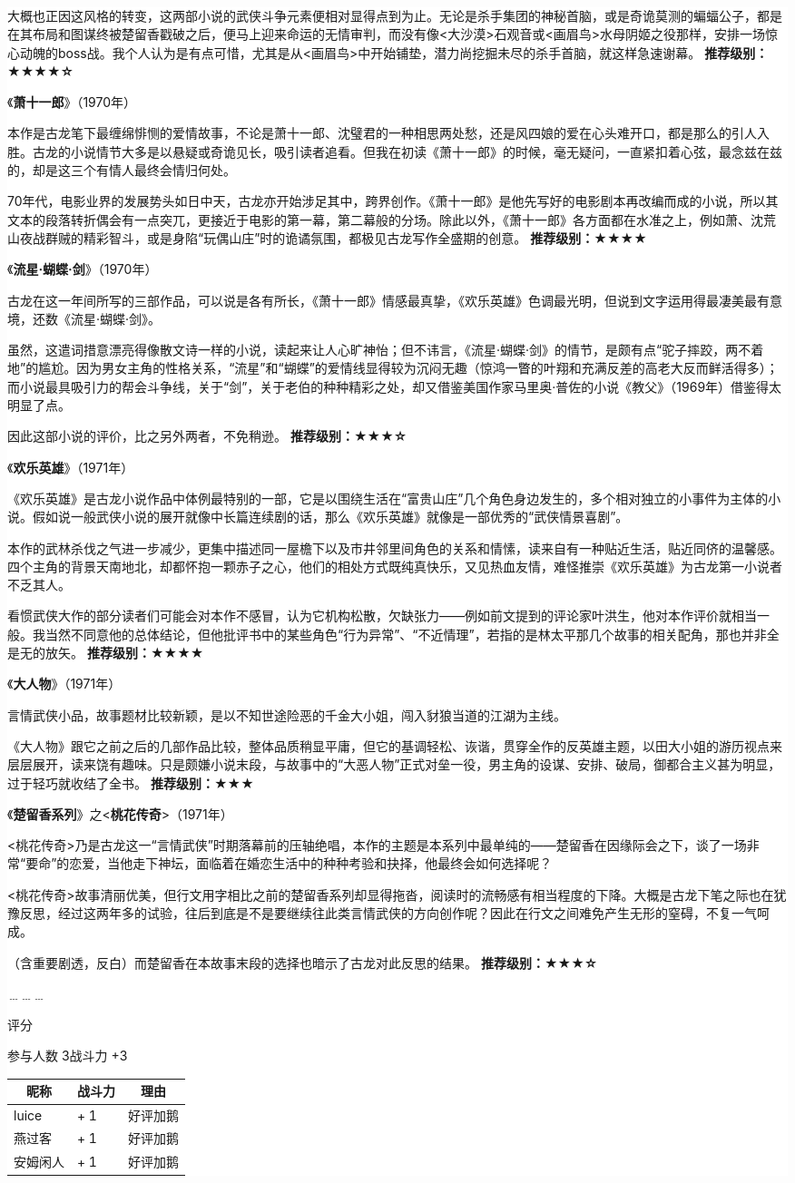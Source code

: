 大概也正因这风格的转变，这两部小说的武侠斗争元素便相对显得点到为止。无论是杀手集团的神秘首脑，或是奇诡莫测的蝙蝠公子，都是在其布局和图谋终被楚留香戳破之后，便马上迎来命运的无情审判，而没有像&lt;大沙漠&gt;石观音或&lt;画眉鸟&gt;水母阴姬之役那样，安排一场惊心动魄的boss战。我个人认为是有点可惜，尤其是从&lt;画眉鸟&gt;中开始铺垫，潜力尚挖掘未尽的杀手首脑，就这样急速谢幕。
<strong>推荐级别：★★★★☆</strong>

《<strong>萧十一郎</strong>》（1970年）

本作是古龙笔下最缠绵悱恻的爱情故事，不论是萧十一郎、沈璧君的一种相思两处愁，还是风四娘的爱在心头难开口，都是那么的引人入胜。古龙的小说情节大多是以悬疑或奇诡见长，吸引读者追看。但我在初读《萧十一郎》的时候，毫无疑问，一直紧扣着心弦，最念兹在兹的，却是这三个有情人最终会情归何处。

70年代，电影业界的发展势头如日中天，古龙亦开始涉足其中，跨界创作。《萧十一郎》是他先写好的电影剧本再改编而成的小说，所以其文本的段落转折偶会有一点突兀，更接近于电影的第一幕，第二幕般的分场。除此以外，《萧十一郎》各方面都在水准之上，例如萧、沈荒山夜战群贼的精彩智斗，或是身陷“玩偶山庄”时的诡谲氛围，都极见古龙写作全盛期的创意。
<strong>推荐级别：★★★★</strong>

《<strong>流星·蝴蝶·剑</strong>》（1970年）

古龙在这一年间所写的三部作品，可以说是各有所长，《萧十一郎》情感最真挚，《欢乐英雄》色调最光明，但说到文字运用得最凄美最有意境，还数《流星·蝴蝶·剑》。

虽然，这遣词措意漂亮得像散文诗一样的小说，读起来让人心旷神怡；但不讳言，《流星·蝴蝶·剑》的情节，是颇有点“驼子摔跤，两不着地”的尴尬。因为男女主角的性格关系，“流星”和“蝴蝶”的爱情线显得较为沉闷无趣（惊鸿一瞥的叶翔和充满反差的高老大反而鲜活得多）；而小说最具吸引力的帮会斗争线，关于“剑”，关于老伯的种种精彩之处，却又借鉴美国作家马里奥·普佐的小说《教父》（1969年）借鉴得太明显了点。

因此这部小说的评价，比之另外两者，不免稍逊。
<strong>推荐级别：★★★☆</strong>

《<strong>欢乐英雄</strong>》（1971年）

《欢乐英雄》是古龙小说作品中体例最特别的一部，它是以围绕生活在“富贵山庄”几个角色身边发生的，多个相对独立的小事件为主体的小说。假如说一般武侠小说的展开就像中长篇连续剧的话，那么《欢乐英雄》就像是一部优秀的“武侠情景喜剧”。

本作的武林杀伐之气进一步减少，更集中描述同一屋檐下以及市井邻里间角色的关系和情愫，读来自有一种贴近生活，贴近同侪的温馨感。四个主角的背景天南地北，却都怀抱一颗赤子之心，他们的相处方式既纯真快乐，又见热血友情，难怪推崇《欢乐英雄》为古龙第一小说者不乏其人。

看惯武侠大作的部分读者们可能会对本作不感冒，认为它机构松散，欠缺张力——例如前文提到的评论家叶洪生，他对本作评价就相当一般。我当然不同意他的总体结论，但他批评书中的某些角色“行为异常”、“不近情理”，若指的是林太平那几个故事的相关配角，那也并非全是无的放矢。
<strong>推荐级别：★★★★</strong>

《<strong>大人物</strong>》（1971年）

言情武侠小品，故事题材比较新颖，是以不知世途险恶的千金大小姐，闯入豺狼当道的江湖为主线。

《大人物》跟它之前之后的几部作品比较，整体品质稍显平庸，但它的基调轻松、诙谐，贯穿全作的反英雄主题，以田大小姐的游历视点来层层展开，读来饶有趣味。只是颇嫌小说末段，与故事中的“大恶人物”正式对垒一役，男主角的设谋、安排、破局，御都合主义甚为明显，过于轻巧就收结了全书。
<strong>推荐级别：★★★</strong>

《<strong>楚留香系列</strong>》之&lt;<strong>桃花传奇</strong>&gt;（1971年）

&lt;桃花传奇&gt;乃是古龙这一“言情武侠”时期落幕前的压轴绝唱，本作的主题是本系列中最单纯的——楚留香在因缘际会之下，谈了一场非常“要命”的恋爱，当他走下神坛，面临着在婚恋生活中的种种考验和抉择，他最终会如何选择呢？

&lt;桃花传奇&gt;故事清丽优美，但行文用字相比之前的楚留香系列却显得拖沓，阅读时的流畅感有相当程度的下降。大概是古龙下笔之际也在犹豫反思，经过这两年多的试验，往后到底是不是要继续往此类言情武侠的方向创作呢？因此在行文之间难免产生无形的窒碍，不复一气呵成。

（含重要剧透，反白）而楚留香在本故事末段的选择也暗示了古龙对此反思的结果。
<strong>推荐级别：★★★☆</strong>

﹍﹍﹍

评分

 参与人数 3战斗力 +3

|昵称|战斗力|理由|
|----|---|---|
| luice| + 1|好评加鹅|
| 燕过客| + 1|好评加鹅|
| 安姆闲人| + 1|好评加鹅|
